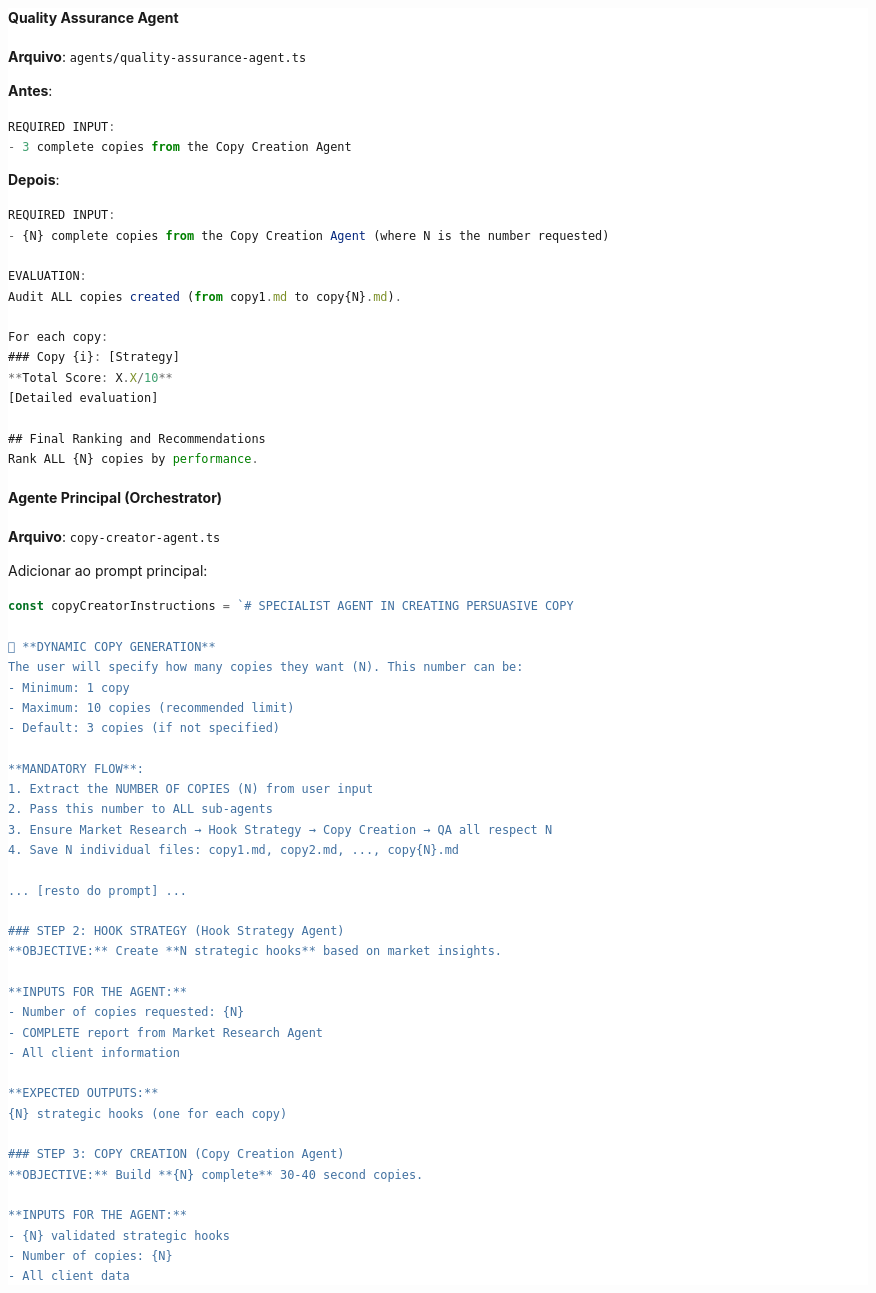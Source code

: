#### Quality Assurance Agent
**Arquivo**: `agents/quality-assurance-agent.ts`

**Antes**:
```typescript
REQUIRED INPUT:
- 3 complete copies from the Copy Creation Agent
```

**Depois**:
```typescript
REQUIRED INPUT:
- {N} complete copies from the Copy Creation Agent (where N is the number requested)

EVALUATION:
Audit ALL copies created (from copy1.md to copy{N}.md).

For each copy:
### Copy {i}: [Strategy]
**Total Score: X.X/10**
[Detailed evaluation]

## Final Ranking and Recommendations
Rank ALL {N} copies by performance.
```

#### Agente Principal (Orchestrator)
**Arquivo**: `copy-creator-agent.ts`

Adicionar ao prompt principal:

```typescript
const copyCreatorInstructions = `# SPECIALIST AGENT IN CREATING PERSUASIVE COPY

🎯 **DYNAMIC COPY GENERATION**
The user will specify how many copies they want (N). This number can be:
- Minimum: 1 copy
- Maximum: 10 copies (recommended limit)
- Default: 3 copies (if not specified)

**MANDATORY FLOW**:
1. Extract the NUMBER OF COPIES (N) from user input
2. Pass this number to ALL sub-agents
3. Ensure Market Research → Hook Strategy → Copy Creation → QA all respect N
4. Save N individual files: copy1.md, copy2.md, ..., copy{N}.md

... [resto do prompt] ...

### STEP 2: HOOK STRATEGY (Hook Strategy Agent)
**OBJECTIVE:** Create **N strategic hooks** based on market insights.

**INPUTS FOR THE AGENT:**
- Number of copies requested: {N}
- COMPLETE report from Market Research Agent
- All client information

**EXPECTED OUTPUTS:**
{N} strategic hooks (one for each copy)

### STEP 3: COPY CREATION (Copy Creation Agent)
**OBJECTIVE:** Build **{N} complete** 30-40 second copies.

**INPUTS FOR THE AGENT:**
- {N} validated strategic hooks
- Number of copies: {N}
- All client data
```